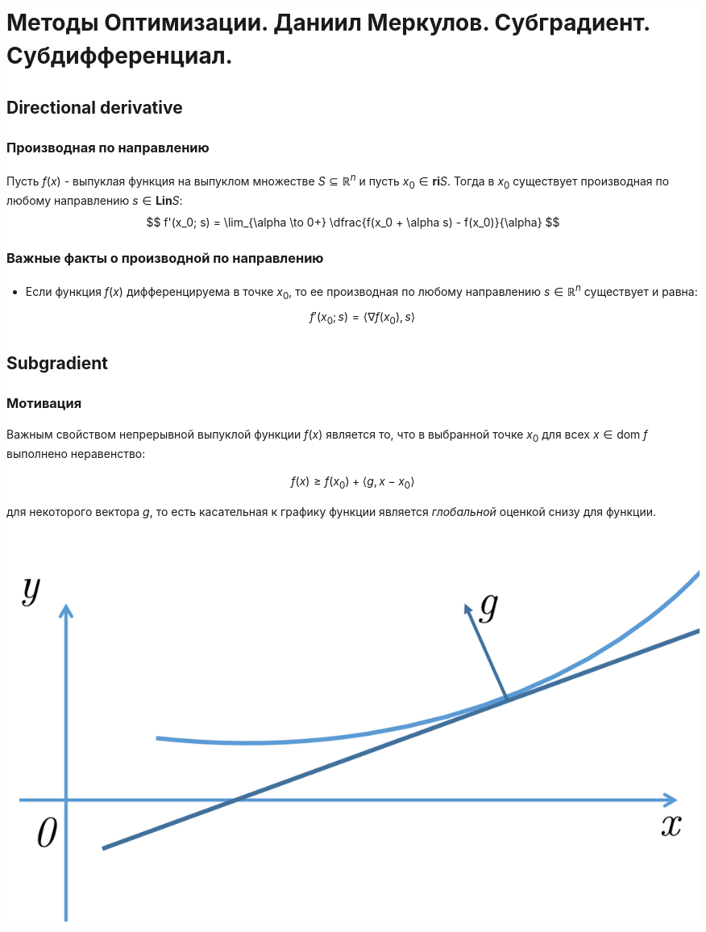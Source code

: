 
# Методы Оптимизации. Даниил Меркулов. Субградиент. Субдифференциал.

## Directional derivative
### Производная по направлению
Пусть $f(x)$ - выпуклая функция на выпуклом множестве $S \subseteq \mathbb{R}^n$ и пусть $x_0 \in \mathbf{ri} S$. Тогда в $x_0$ существует производная по любому направлению $s \in \mathbf{Lin} S$:
$$
f'(x_0; s) = \lim_{\alpha \to 0+} \dfrac{f(x_0 + \alpha s) - f(x_0)}{\alpha}
$$

### Важные факты о производной по направлению

* Если функция $f(x)$ дифференцируема в точке $x_0$, то ее производная по любому направлению $s \in \mathbb{R}^n$ существует и равна:
$$
f'(x_0; s) = \langle \nabla f(x_0), s\rangle
$$

## Subgradient
### Мотивация
Важным свойством непрерывной выпуклой функции $f(x)$ является то, что в выбранной точке $x_0$ для всех $x \in \text{dom } f$ выполнено неравенство:

$$
f(x)  \geq f(x_0) +  \langle g, x - x_0 \rangle
$$

для некоторого вектора $g$, то есть касательная к графику функции является *глобальной* оценкой снизу для функции. 

![](../files/conv_sm.png)
